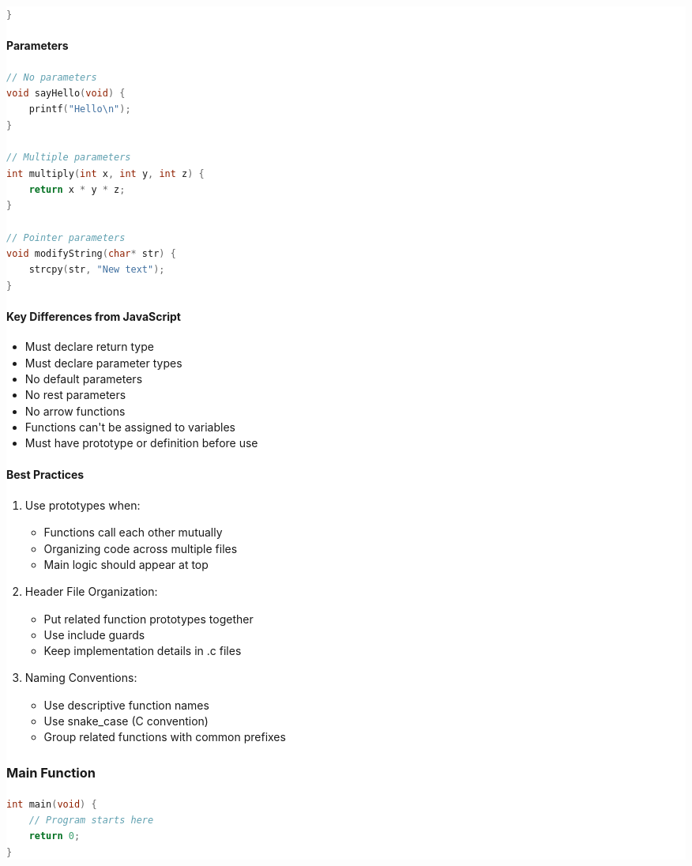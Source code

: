```c
}
```

#### Parameters

```c
// No parameters
void sayHello(void) {
    printf("Hello\n");
}

// Multiple parameters
int multiply(int x, int y, int z) {
    return x * y * z;
}

// Pointer parameters
void modifyString(char* str) {
    strcpy(str, "New text");
}
```

#### Key Differences from JavaScript

- Must declare return type
- Must declare parameter types
- No default parameters
- No rest parameters
- No arrow functions
- Functions can't be assigned to variables
- Must have prototype or definition before use

#### Best Practices

1. Use prototypes when:

   - Functions call each other mutually
   - Organizing code across multiple files
   - Main logic should appear at top

2. Header File Organization:

   - Put related function prototypes together
   - Use include guards
   - Keep implementation details in .c files

3. Naming Conventions:
   - Use descriptive function names
   - Use snake_case (C convention)
   - Group related functions with common prefixes

### Main Function

```c
int main(void) {
    // Program starts here
    return 0;
}
```
